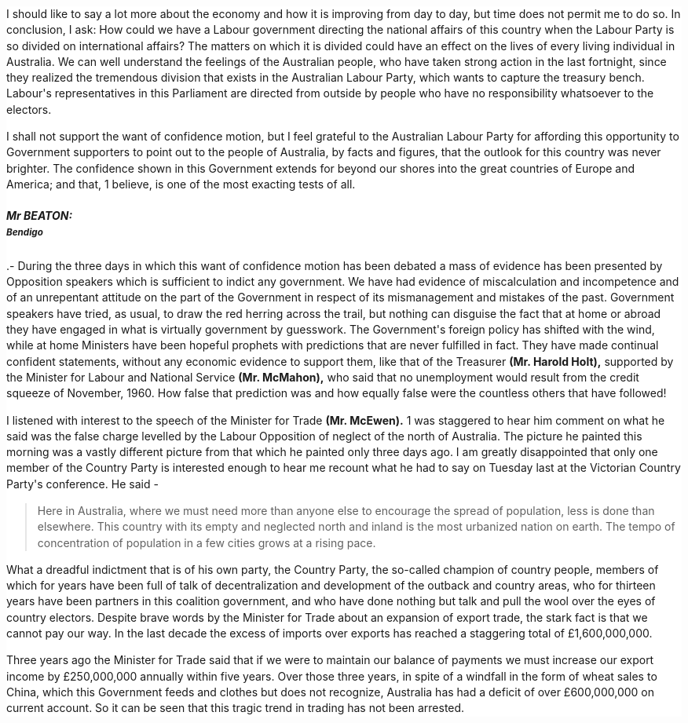 I should like to say a lot more about the economy and how it is improving from day to day, but time does not permit me to do so. In conclusion, I ask: How could we have a Labour government directing the national affairs of this country when the Labour Party is so divided on international affairs? The matters on which it is divided could have an effect on the lives of every living individual in Australia. We can well understand the feelings of the Australian people, who have taken strong action in the last fortnight, since they realized the tremendous division that exists in the Australian Labour Party, which wants to capture the treasury bench. Labour's representatives in this Parliament are directed from outside by people who have no responsibility whatsoever to the electors. 

I shall not support the want of confidence motion, but I feel grateful to the Australian Labour Party for affording this opportunity to Government supporters to point out to the people of Australia, by facts and figures, that the outlook for this country was never brighter. The confidence shown in this Government extends for beyond our shores into the great countries of Europe and America; and that, 1 believe, is one of the most exacting tests of all. 

##### Mr BEATON:<br><small class="text-muted">Bendigo</small>

.- During the three days in which this want of confidence motion has been debated a mass of evidence has been presented by Opposition speakers which is sufficient to indict any government. We have had evidence of miscalculation and incompetence and of an unrepentant attitude on the part of the Government in respect of its mismanagement and mistakes of the past. Government speakers have tried, as usual, to draw the red herring across the trail, but nothing can disguise the fact that at home or abroad they have engaged in what is virtually government by guesswork. The Government's foreign policy has shifted with the wind, while at home Ministers have been hopeful prophets with predictions that are never fulfilled in fact. They have made continual confident statements, without any economic evidence to support them, like that of the Treasurer  **(Mr. Harold Holt),**  supported by the Minister for Labour and National Service  **(Mr. McMahon),**  who said that no unemployment would result from the credit squeeze of November, 1960. How false that prediction was and how equally false were the countless others that have followed! 

I listened with interest to the speech of the Minister for Trade  **(Mr. McEwen).**  1 was staggered to hear him comment on what he said was the false charge levelled by the Labour Opposition of neglect of the north of Australia. The picture he painted this morning was a vastly different picture from that which he painted only three days ago. I am greatly disappointed that only one member of the Country Party is interested enough to hear me recount what he had to say on Tuesday last at the Victorian Country Party's conference. He said - 

  >Here in Australia, where we must need more than anyone else to encourage the spread of population, less is done than elsewhere. This country with its empty and neglected north and inland is the most urbanized nation on earth. The tempo of concentration of population in  a  few cities grows at a rising pace. 

What a dreadful indictment that is of his own party, the Country Party, the so-called champion of country people, members of which for years have been full of talk of decentralization and development of the outback and country areas, who for thirteen years have been partners in this coalition government, and who have done nothing but talk and pull the wool over the eyes of country electors. Despite brave words by the Minister for Trade about an expansion of export trade, the stark fact is that we cannot pay our way. In the last decade the excess of imports over exports has reached a staggering total of £1,600,000,000. 

Three years ago the Minister for Trade said that if we were to maintain our balance of payments we must increase our export income by £250,000,000 annually within five years. Over those three years, in spite of a windfall in the form of wheat sales to China, which this Government feeds and clothes but does not recognize, Australia has had a deficit of over £600,000,000 on current account. So it can be seen that this tragic trend in trading has not been arrested. 
